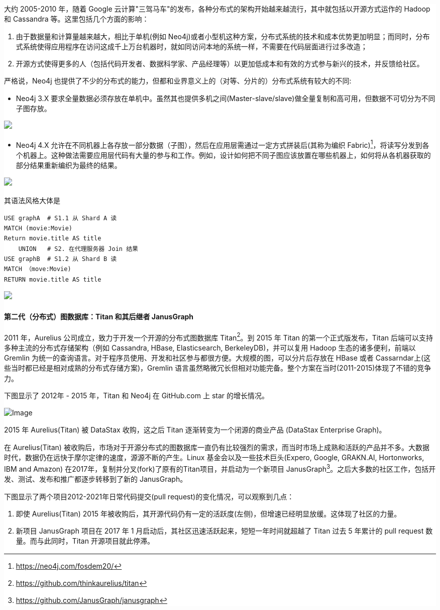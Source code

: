 大约 2005-2010 年，随着 Google 云计算"三驾马车"的发布，各种分布式的架构开始越来越流行，其中就包括以开源方式运作的 Hadoop 和 Cassandra 等。这里包括几个方面的影响：

1. 由于数据量和计算量越来越大，相比于单机(例如 Neo4j)或者小型机这种方案，分布式系统的技术和成本优势更加明显；而同时，分布式系统使得应用程序在访问这成千上万台机器时，就如同访问本地的系统一样，不需要在代码层面进行过多改造；

2. 开源方式使得更多的人（包括代码开发者、数据科学家、产品经理等）以更加低成本和有效的方式参与新兴的技术，并反馈给社区。

严格说，Neo4j 也提供了不少的分布式的能力，但都和业界意义上的（对等、分片的）分布式系统有较大的不同:

- Neo4j 3.X 要求全量数据必须存放在单机中。虽然其也提供多机之间(Master-slave/slave)做全量复制和高可用，但数据不可切分为不同子图存放。

![](https://docs-cdn.nebula-graph.com.cn/books/images/causal.png)

- Neo4j 4.X 允许在不同机器上各存放一部分数据（子图），然后在应用层需通过一定方式拼装后(其称为编织 Fabric)[^fosdem20]，将读写分发到各个机器上。这种做法需要应用层代码有大量的参与和工作。例如，设计如何把不同子图应该放置在哪些机器上，如何将从各机器获取的部分结果重新编织为最终的结果。

![](https://dist.neo4j.com/wp-content/uploads/20200131191103/Neo4j-Fabric-LDBC-sharding-scheme.jpg)

[^fosdem20]: https://neo4j.com/fosdem20/

其语法风格大体是
```Cypher 
USE graphA  # S1.1 从 Shard A 读
MATCH (movie:Movie)
Return movie.title AS title
    UNION   # S2. 在代理服务器 Join 结果
USE graphB  # S1.2 从 Shard B 读
MATCH （move:Movie)
RETURN movie.title AS title
```

![](https://docs-cdn.nebula-graph.com.cn/books/images/fabric.png)

#### 第二代（分布式）图数据库：Titan 和其后继者 JanusGraph

2011 年，Aurelius 公司成立，致力于开发一个开源的分布式图数据库 Titan[^titan]。到 2015 年 Titan 的第一个正式版发布，Titan 后端可以支持多种主流的分布式存储架构（例如 Cassandra, HBase, Elasticsearch, BerkeleyDB)，并可以复用 Hadoop 生态的诸多便利，前端以 Gremlin 为统一的查询语言。对于程序员使用、开发和社区参与都很方便。大规模的图，可以分片后存放在 HBase 或者 Cassarndar上(这些当时都已经是相对成熟的分布式存储方案)，Gremlin 语言虽然略微冗长但相对功能完备。整个方案在当时(2011-2015)体现了不错的竞争力。

[^titan]: https://github.com/thinkaurelius/titan

下图显示了 2012年 - 2015 年，Titan 和 Neo4j 在 GitHub.com 上 star 的增长情况。

![Image](https://docs-cdn.nebula-graph.com.cn/books/images/titan-2015-neo4j.png)

2015 年 Aurelius(Titan) 被 DataStax 收购，这之后 Titan 逐渐转变为一个闭源的商业产品 (DataStax Enterprise Graph)。

在 Aurelius(Titan) 被收购后，市场对于开源分布式的图数据库一直仍有比较强烈的需求，而当时市场上成熟和活跃的产品并不多。大数据时代，数据仍在远快于摩尔定律的速度，源源不断的产生。Linux 基金会以及一些技术巨头(Expero, Google, GRAKN.AI, Hortonworks, IBM and Amazon) 在2017年，复制并分叉(fork)了原有的Titan项目，并启动为一个新项目 JanusGraph[^Janus]。之后大多数的社区工作，包括开发、测试、发布和推广都逐步转移到了新的 JanusGraph。

[^Janus]: https://github.com/JanusGraph/janusgraph

下图显示了两个项目2012-2021年日常代码提交(pull request)的变化情况，可以观察到几点：

1. 即使 Aurelius(Titan) 2015 年被收购后，其开源代码仍有一定的活跃度(左侧)，但增速已经明显放缓。这体现了社区的力量。

2. 新项目 JanusGraph 项目在 2017 年 1 月启动后，其社区迅速活跃起来，短短一年时间就超越了 Titan 过去 5 年累计的 pull request 数量。而与此同时，Titan 开源项目就此停滞。


[^dbe]: https://db-engines.com/en/ranking_categories
[^Gartner1]: https://www.yellowfinbi.com/blog/2014/06/yfcommunitynews-big-data-analytics-the-need-for-pragmatism-tangible-benefits-and-real-world-case-165305
[^Gartner2]: https://www.gartner.com/smarterwithgartner/gartner-top-10-data-and-analytics-trends-for-2021/
[^ver]: https://www.verifiedmarketresearch.com/product/graph-database-market/
[^fnf]: https://www.globenewswire.com/news-release/2021/01/28/2165742/0/en/Global-Graph-Database-Market-Size-Share-to-Exceed-USD-4-500-Million-By-2026-Facts-Factors.html
[^gar]: https://www.gartner.com/en/newsroom/press-releases/2019-07-01-gartner-says-the-future-of-the-database-market-is-the
[^DDIA]: https://www.amazon.com/Designing-Data-Intensive-Applications-Reliable-Maintainable/dp/1449373321
[^Glang]: I. F. Cruz, A. O. Mendelzon, and P. T. Wood. A Graphical Query Language Supporting Recursion. In Proceedings of the Association for Computing Machinery Special Interest Group on Management of Data, pages 323–330. ACM Press, May 1987.
[^Tobias2018]: "An overview of the recent history of Graph Query Languages". Authors: Tobias Lindaaker, U.S. National Expert.Date: 2018-05-14 
[^Gremlin]: Gremlin是基于Apache TinkerPop开发的图语言(https://tinkerpop.apache.org/)。
[^GSQL]: https://docs.tigergraph.com/dev/gsql-ref
[^cosmos]: https://azure.microsoft.com/en-us/free/cosmos-db/
[^neptune]: https://aws.amazon.com/cn/neptune/
[^Oracle]: https://www.oracle.com/database/graph/